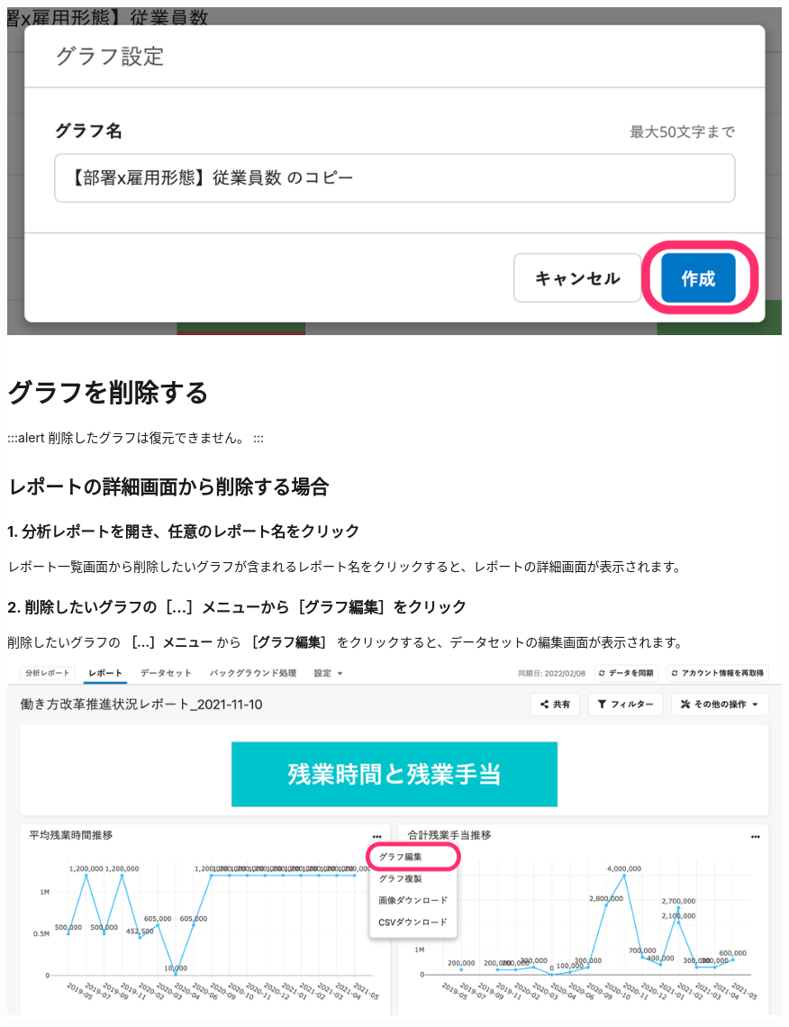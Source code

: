 ![](./__________2021_08_23_19_52-2.png)

# グラフを削除する

:::alert
削除したグラフは復元できません。
:::

## レポートの詳細画面から削除する場合

### 1\. 分析レポートを開き、任意のレポート名をクリック

レポート一覧画面から削除したいグラフが含まれるレポート名をクリックすると、レポートの詳細画面が表示されます。

### 2\. 削除したいグラフの［…］メニューから［グラフ編集］をクリック

削除したいグラフの **［…］メニュー** から **［グラフ編集］** をクリックすると、データセットの編集画面が表示されます。

![](./_________.png)
